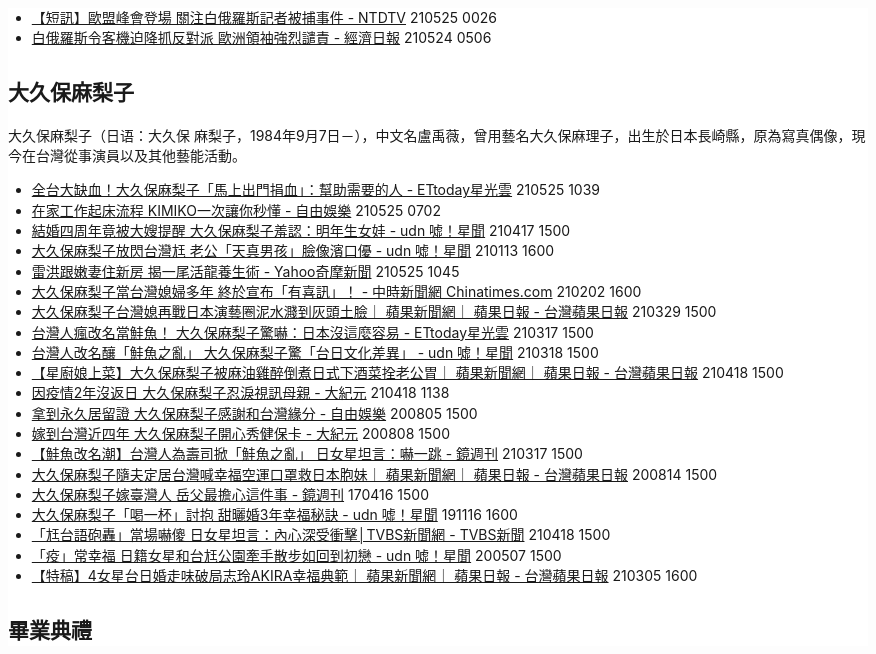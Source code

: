 - [【短訊】歐盟峰會登場 關注白俄羅斯記者被捕事件 - NTDTV](https://www.ntdtv.com/b5/2021/05/24/a103126775.html "【短訊】歐盟峰會登場 關注白俄羅斯記者被捕事件 - NTDTV") 210525 0026
- [白俄羅斯令客機迫降抓反對派 歐洲領袖強烈譴責 - 經濟日報](https://money.udn.com/money/story/5599/5480374?from=edn_breaknewstab_index "白俄羅斯令客機迫降抓反對派 歐洲領袖強烈譴責 - 經濟日報") 210524 0506

## 大久保麻梨子

大久保麻梨子（日语：大久保 麻梨子，1984年9月7日－），中文名盧禹薇，曾用藝名大久保麻理子，出生於日本長崎縣，原為寫真偶像，現今在台灣從事演員以及其他藝能活動。
- [全台大缺血！大久保麻梨子「馬上出門捐血」：幫助需要的人 - ETtoday星光雲](https://star.ettoday.net/news/1990286 "全台大缺血！大久保麻梨子「馬上出門捐血」：幫助需要的人 - ETtoday星光雲") 210525 1039
- [在家工作起床流程 KIMIKO一次讓你秒懂 - 自由娛樂](https://ent.ltn.com.tw/news/breakingnews/3544994 "在家工作起床流程 KIMIKO一次讓你秒懂 - 自由娛樂") 210525 0702
- [結婚四周年竟被大嫂提醒 大久保麻梨子羞認：明年生女娃 - udn 噓！星聞](https://stars.udn.com/star/story/10091/5395472 "結婚四周年竟被大嫂提醒 大久保麻梨子羞認：明年生女娃 - udn 噓！星聞") 210417 1500
- [大久保麻梨子放閃台灣尪 老公「天真男孩」臉像濱口優 - udn 噓！星聞](https://stars.udn.com/star/story/10089/5171232 "大久保麻梨子放閃台灣尪 老公「天真男孩」臉像濱口優 - udn 噓！星聞") 210113 1600
- [雷洪跟嫩妻住新房 揭一尾活龍養生術 - Yahoo奇摩新聞](https://tw.news.yahoo.com/%E9%9B%B7%E6%B4%AA%E8%B7%9F%E5%AB%A9%E5%A6%BB%E4%BD%8F%E6%96%B0%E6%88%BF-%E6%8F%AD-%E5%B0%BE%E6%B4%BB%E9%BE%8D%E9%A4%8A%E7%94%9F%E8%A1%93-024505580.html "雷洪跟嫩妻住新房 揭一尾活龍養生術 - Yahoo奇摩新聞") 210525 1045
- [大久保麻梨子當台灣媳婦多年 終於宣布「有喜訊」！ - 中時新聞網 Chinatimes.com](https://www.chinatimes.com/realtimenews/20210202000043-260404 "大久保麻梨子當台灣媳婦多年 終於宣布「有喜訊」！ - 中時新聞網 Chinatimes.com") 210202 1600
- [大久保麻梨子台灣媳再戰日本演藝圈泥水濺到灰頭土臉｜ 蘋果新聞網｜ 蘋果日報 - 台灣蘋果日報](https://tw.appledaily.com/entertainment/20210329/SJMMIYO66VBJZBR5T2CJS4S6OQ/ "大久保麻梨子台灣媳再戰日本演藝圈泥水濺到灰頭土臉｜ 蘋果新聞網｜ 蘋果日報 - 台灣蘋果日報") 210329 1500
- [台灣人瘋改名當鮭魚！ 大久保麻梨子驚嚇：日本沒這麼容易 - ETtoday星光雲](https://star.ettoday.net/news/1940649 "台灣人瘋改名當鮭魚！ 大久保麻梨子驚嚇：日本沒這麼容易 - ETtoday星光雲") 210317 1500
- [台灣人改名釀「鮭魚之亂」 大久保麻梨子驚「台日文化差異」 - udn 噓！星聞](https://stars.udn.com/star/story/10089/5325951 "台灣人改名釀「鮭魚之亂」 大久保麻梨子驚「台日文化差異」 - udn 噓！星聞") 210318 1500
- [【星廚娘上菜】大久保麻梨子被麻油雞醉倒煮日式下酒菜拴老公胃｜ 蘋果新聞網｜ 蘋果日報 - 台灣蘋果日報](https://tw.appledaily.com/entertainment/20210418/SHYQWKOTJ5C37PGWXB2ZVZBSJI/ "【星廚娘上菜】大久保麻梨子被麻油雞醉倒煮日式下酒菜拴老公胃｜ 蘋果新聞網｜ 蘋果日報 - 台灣蘋果日報") 210418 1500
- [因疫情2年沒返日 大久保麻梨子忍淚視訊母親 - 大紀元](https://www.epochtimes.com/b5/21/4/18/n12887324.htm "因疫情2年沒返日 大久保麻梨子忍淚視訊母親 - 大紀元") 210418 1138
- [拿到永久居留證 大久保麻梨子感謝和台灣緣分 - 自由娛樂](https://ent.ltn.com.tw/news/breakingnews/3251419 "拿到永久居留證 大久保麻梨子感謝和台灣緣分 - 自由娛樂") 200805 1500
- [嫁到台灣近四年 大久保麻梨子開心秀健保卡 - 大紀元](https://www.epochtimes.com/b5/20/8/7/n12314834.htm "嫁到台灣近四年 大久保麻梨子開心秀健保卡 - 大紀元") 200808 1500
- [【鮭魚改名潮】台灣人為壽司掀「鮭魚之亂」 日女星坦言：嚇一跳 - 鏡週刊](https://www.mirrormedia.mg/story/20210318web003/ "【鮭魚改名潮】台灣人為壽司掀「鮭魚之亂」 日女星坦言：嚇一跳 - 鏡週刊") 210317 1500
- [大久保麻梨子隨夫定居台灣喊幸福空運口罩救日本胞妹｜ 蘋果新聞網｜ 蘋果日報 - 台灣蘋果日報](https://tw.appledaily.com/entertainment/20200814/BOFPQ4P32FP7XTB2LWWY5JYEMI/ "大久保麻梨子隨夫定居台灣喊幸福空運口罩救日本胞妹｜ 蘋果新聞網｜ 蘋果日報 - 台灣蘋果日報") 200814 1500
- [大久保麻梨子嫁臺灣人 岳父最擔心這件事 - 鏡週刊](https://www.mirrormedia.mg/story/20170417ent002/ "大久保麻梨子嫁臺灣人 岳父最擔心這件事 - 鏡週刊") 170416 1500
- [大久保麻梨子「喝一杯」討抱 甜曬婚3年幸福秘訣 - udn 噓！星聞](https://stars.udn.com/star/story/10091/4169420 "大久保麻梨子「喝一杯」討抱 甜曬婚3年幸福秘訣 - udn 噓！星聞") 191116 1600
- [「尪台語砲轟」當場嚇傻 日女星坦言：內心深受衝擊│TVBS新聞網 - TVBS新聞](https://news.tvbs.com.tw/entertainment/1495160 "「尪台語砲轟」當場嚇傻 日女星坦言：內心深受衝擊│TVBS新聞網 - TVBS新聞") 210418 1500
- [「疫」常幸福 日籍女星和台尪公園牽手散步如回到初戀 - udn 噓！星聞](https://stars.udn.com/star/story/10091/4546548 "「疫」常幸福 日籍女星和台尪公園牽手散步如回到初戀 - udn 噓！星聞") 200507 1500
- [【特稿】4女星台日婚走味破局志玲AKIRA幸福典範｜ 蘋果新聞網｜ 蘋果日報 - 台灣蘋果日報](https://tw.appledaily.com/entertainment/20210305/SXYIIKA4OJAATER4J7CNBFIJ6M/ "【特稿】4女星台日婚走味破局志玲AKIRA幸福典範｜ 蘋果新聞網｜ 蘋果日報 - 台灣蘋果日報") 210305 1600

## 畢業典禮
